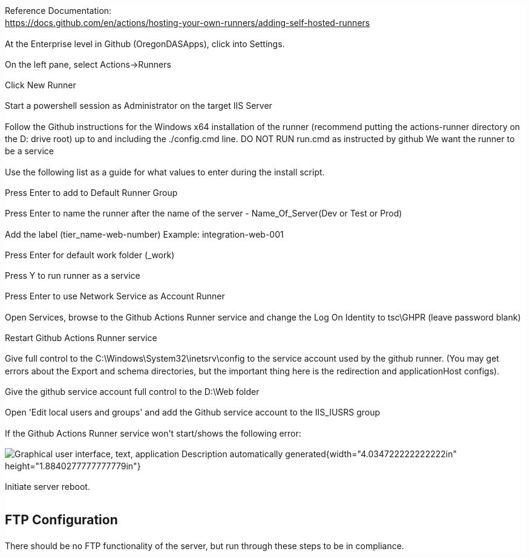 Reference Documentation:\
<https://docs.github.com/en/actions/hosting-your-own-runners/adding-self-hosted-runners>

At the Enterprise level in Github (OregonDASApps), click into Settings.

On the left pane, select Actions-\>Runners

Click New Runner

Start a powershell session as Administrator on the target IIS Server

Follow the Github instructions for the Windows x64 installation of the
runner (recommend putting the actions-runner directory on the D: drive
root) up to and including the ./config.cmd line. DO NOT RUN run.cmd as
instructed by github We want the runner to be a service

Use the following list as a guide for what values to enter during the
install script.

Press Enter to add to Default Runner Group

Press Enter to name the runner after the name of the server -
Name\_Of\_Server(Dev or Test or Prod)

Add the label (tier\_name-web-number) Example: integration-web-001

Press Enter for default work folder (\_work)

Press Y to run runner as a service

Press Enter to use Network Service as Account Runner

Open Services, browse to the Github Actions Runner service and change
the Log On Identity to tsc\\GHPR (leave password blank)

Restart Github Actions Runner service

Give full control to the C:\\Windows\\System32\\inetsrv\\config to the
service account used by the github runner. (You may get errors about the
Export and schema directories, but the important thing here is the
redirection and applicationHost configs).

Give the github service account full control to the D:\\Web folder

Open \'Edit local users and groups\' and add the Github service account
to the IIS\_IUSRS group

If the Github Actions Runner service won't start/shows the following
error:

![Graphical user interface, text, application Description automatically
generated](media/image5.png){width="4.034722222222222in"
height="1.8840277777777779in"}

Initiate server reboot.

FTP Configuration
-----------------

There should be no FTP functionality of the server, but run through
these steps to be in compliance.
